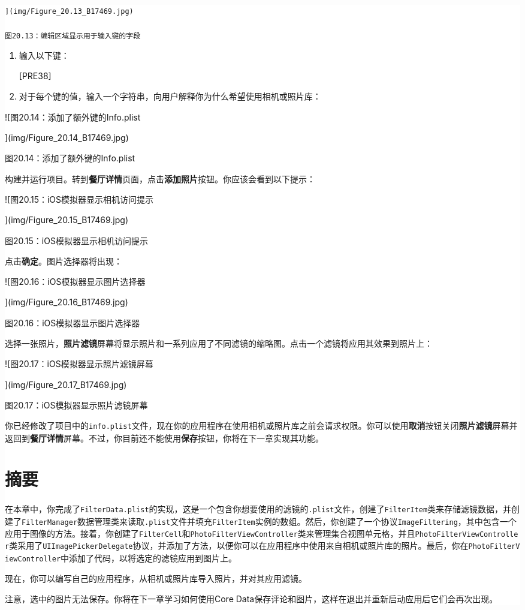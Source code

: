     ](img/Figure_20.13_B17469.jpg)

    图20.13：编辑区域显示用于输入键的字段

1.  输入以下键：

    [PRE38]

1.  对于每个键的值，输入一个字符串，向用户解释你为什么希望使用相机或照片库：

![图20.14：添加了额外键的Info.plist

](img/Figure_20.14_B17469.jpg)

图20.14：添加了额外键的Info.plist

构建并运行项目。转到**餐厅详情**页面，点击**添加照片**按钮。你应该会看到以下提示：

![图20.15：iOS模拟器显示相机访问提示

](img/Figure_20.15_B17469.jpg)

图20.15：iOS模拟器显示相机访问提示

点击**确定**。图片选择器将出现：

![图20.16：iOS模拟器显示图片选择器

](img/Figure_20.16_B17469.jpg)

图20.16：iOS模拟器显示图片选择器

选择一张照片，**照片滤镜**屏幕将显示照片和一系列应用了不同滤镜的缩略图。点击一个滤镜将应用其效果到照片上：

![图20.17：iOS模拟器显示照片滤镜屏幕

](img/Figure_20.17_B17469.jpg)

图20.17：iOS模拟器显示照片滤镜屏幕

你已经修改了项目中的`info.plist`文件，现在你的应用程序在使用相机或照片库之前会请求权限。你可以使用**取消**按钮关闭**照片滤镜**屏幕并返回到**餐厅详情**屏幕。不过，你目前还不能使用**保存**按钮，你将在下一章实现其功能。

# 摘要

在本章中，你完成了`FilterData.plist`的实现，这是一个包含你想要使用的滤镜的`.plist`文件，创建了`FilterItem`类来存储滤镜数据，并创建了`FilterManager`数据管理类来读取`.plist`文件并填充`FilterItem`实例的数组。然后，你创建了一个协议`ImageFiltering`，其中包含一个应用于图像的方法。接着，你创建了`FilterCell`和`PhotoFilterViewController`类来管理集合视图单元格，并且`PhotoFilterViewController`类采用了`UIImagePickerDelegate`协议，并添加了方法，以便你可以在应用程序中使用来自相机或照片库的照片。最后，你在`PhotoFilterViewController`中添加了代码，以将选定的滤镜应用到图片上。

现在，你可以编写自己的应用程序，从相机或照片库导入照片，并对其应用滤镜。

注意，选中的图片无法保存。你将在下一章学习如何使用Core Data保存评论和图片，这样在退出并重新启动应用后它们会再次出现。
